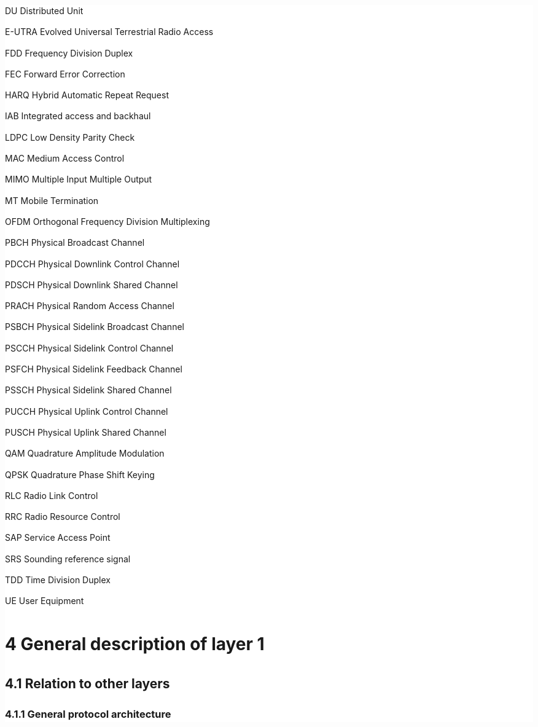 DU Distributed Unit

E-UTRA Evolved Universal Terrestrial Radio Access

FDD Frequency Division Duplex

FEC Forward Error Correction

HARQ Hybrid Automatic Repeat Request

IAB Integrated access and backhaul

LDPC Low Density Parity Check

MAC Medium Access Control

MIMO Multiple Input Multiple Output

MT Mobile Termination

OFDM Orthogonal Frequency Division Multiplexing

PBCH Physical Broadcast Channel

PDCCH Physical Downlink Control Channel

PDSCH Physical Downlink Shared Channel

PRACH Physical Random Access Channel

PSBCH Physical Sidelink Broadcast Channel

PSCCH Physical Sidelink Control Channel

PSFCH Physical Sidelink Feedback Channel

PSSCH Physical Sidelink Shared Channel

PUCCH Physical Uplink Control Channel

PUSCH Physical Uplink Shared Channel

QAM Quadrature Amplitude Modulation

QPSK Quadrature Phase Shift Keying

RLC Radio Link Control

RRC Radio Resource Control

SAP Service Access Point

SRS Sounding reference signal

TDD Time Division Duplex

UE User Equipment

4 General description of layer 1
================================

4.1 Relation to other layers
----------------------------

### 4.1.1 General protocol architecture
